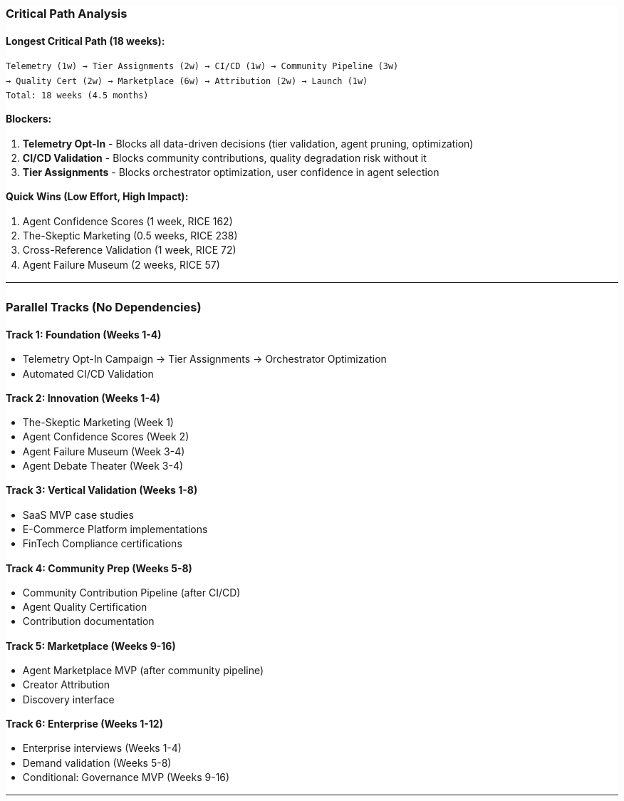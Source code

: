 
### Critical Path Analysis

**Longest Critical Path (18 weeks):**
```
Telemetry (1w) → Tier Assignments (2w) → CI/CD (1w) → Community Pipeline (3w)
→ Quality Cert (2w) → Marketplace (6w) → Attribution (2w) → Launch (1w)
Total: 18 weeks (4.5 months)
```

**Blockers:**
1. **Telemetry Opt-In** - Blocks all data-driven decisions (tier validation, agent pruning, optimization)
2. **CI/CD Validation** - Blocks community contributions, quality degradation risk without it
3. **Tier Assignments** - Blocks orchestrator optimization, user confidence in agent selection

**Quick Wins (Low Effort, High Impact):**
1. Agent Confidence Scores (1 week, RICE 162)
2. The-Skeptic Marketing (0.5 weeks, RICE 238)
3. Cross-Reference Validation (1 week, RICE 72)
4. Agent Failure Museum (2 weeks, RICE 57)

---

### Parallel Tracks (No Dependencies)

**Track 1: Foundation (Weeks 1-4)**
- Telemetry Opt-In Campaign → Tier Assignments → Orchestrator Optimization
- Automated CI/CD Validation

**Track 2: Innovation (Weeks 1-4)**
- The-Skeptic Marketing (Week 1)
- Agent Confidence Scores (Week 2)
- Agent Failure Museum (Week 3-4)
- Agent Debate Theater (Week 3-4)

**Track 3: Vertical Validation (Weeks 1-8)**
- SaaS MVP case studies
- E-Commerce Platform implementations
- FinTech Compliance certifications

**Track 4: Community Prep (Weeks 5-8)**
- Community Contribution Pipeline (after CI/CD)
- Agent Quality Certification
- Contribution documentation

**Track 5: Marketplace (Weeks 9-16)**
- Agent Marketplace MVP (after community pipeline)
- Creator Attribution
- Discovery interface

**Track 6: Enterprise (Weeks 1-12)**
- Enterprise interviews (Weeks 1-4)
- Demand validation (Weeks 5-8)
- Conditional: Governance MVP (Weeks 9-16)

---